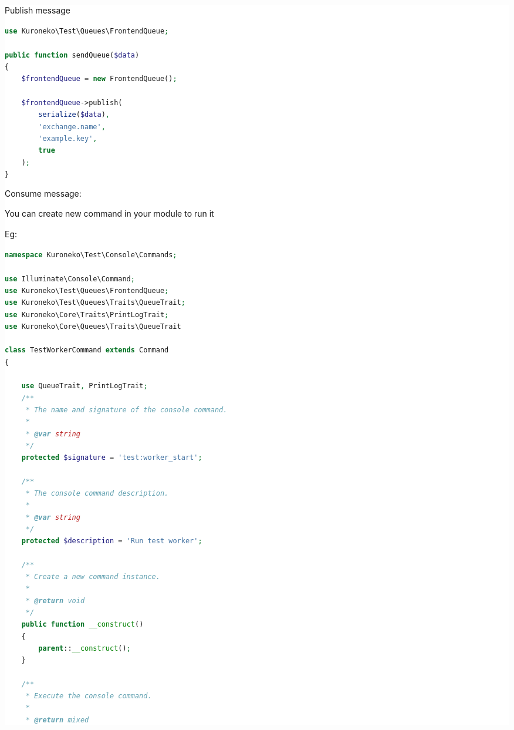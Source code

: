 ```php  
```  
  
Publish message  
  
```php  
use Kuroneko\Test\Queues\FrontendQueue;  
  
public function sendQueue($data)  
{  
    $frontendQueue = new FrontendQueue();  
  
    $frontendQueue->publish(  
        serialize($data),  
        'exchange.name',  
        'example.key',  
        true  
    );  
}  
```  
  
Consume message:   
  
You can create new command in your module to run it  
  
Eg:  
```php  
namespace Kuroneko\Test\Console\Commands;  
  
use Illuminate\Console\Command;  
use Kuroneko\Test\Queues\FrontendQueue;  
use Kuroneko\Test\Queues\Traits\QueueTrait;  
use Kuroneko\Core\Traits\PrintLogTrait;  
use Kuroneko\Core\Queues\Traits\QueueTrait  
  
class TestWorkerCommand extends Command  
{  
  
    use QueueTrait, PrintLogTrait;  
    /**  
     * The name and signature of the console command.  
     *  
     * @var string  
     */  
    protected $signature = 'test:worker_start';  
  
    /**  
     * The console command description.  
     *  
     * @var string  
     */  
    protected $description = 'Run test worker';  
  
    /**  
     * Create a new command instance.  
     *  
     * @return void  
     */  
    public function __construct()  
    {  
        parent::__construct();  
    }  
  
    /**  
     * Execute the console command.  
     *  
     * @return mixed  
```